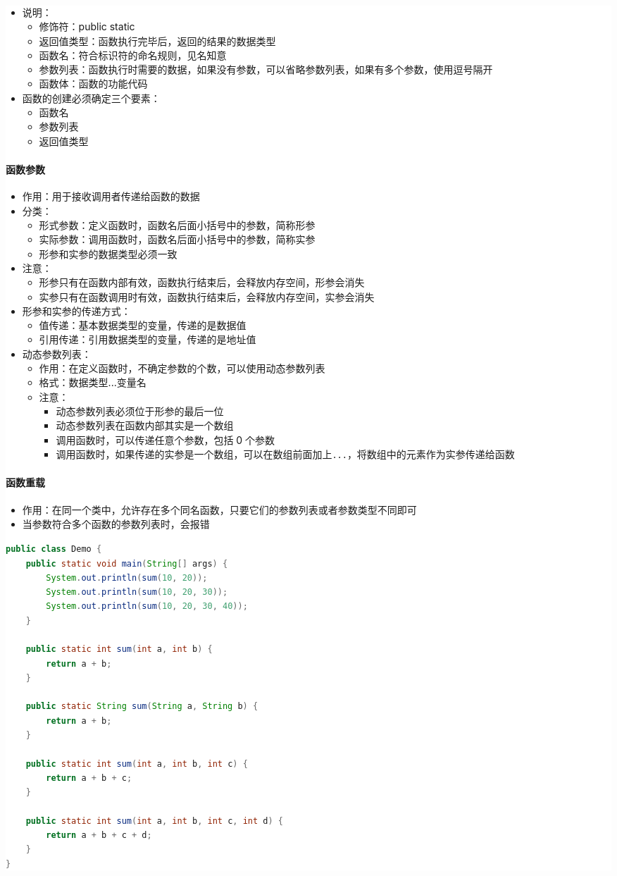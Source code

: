 - 说明：
  - 修饰符：public static
  - 返回值类型：函数执行完毕后，返回的结果的数据类型
  - 函数名：符合标识符的命名规则，见名知意
  - 参数列表：函数执行时需要的数据，如果没有参数，可以省略参数列表，如果有多个参数，使用逗号隔开
  - 函数体：函数的功能代码
- 函数的创建必须确定三个要素：
  - 函数名
  - 参数列表
  - 返回值类型

#### 函数参数

- 作用：用于接收调用者传递给函数的数据
- 分类：
  - 形式参数：定义函数时，函数名后面小括号中的参数，简称形参
  - 实际参数：调用函数时，函数名后面小括号中的参数，简称实参
  - 形参和实参的数据类型必须一致
- 注意：
  - 形参只有在函数内部有效，函数执行结束后，会释放内存空间，形参会消失
  - 实参只有在函数调用时有效，函数执行结束后，会释放内存空间，实参会消失
- 形参和实参的传递方式：
  - 值传递：基本数据类型的变量，传递的是数据值
  - 引用传递：引用数据类型的变量，传递的是地址值
- 动态参数列表：
  - 作用：在定义函数时，不确定参数的个数，可以使用动态参数列表
  - 格式：数据类型...变量名
  - 注意：
    - 动态参数列表必须位于形参的最后一位
    - 动态参数列表在函数内部其实是一个数组
    - 调用函数时，可以传递任意个参数，包括 0 个参数
    - 调用函数时，如果传递的实参是一个数组，可以在数组前面加上`...`，将数组中的元素作为实参传递给函数

#### 函数重载

- 作用：在同一个类中，允许存在多个同名函数，只要它们的参数列表或者参数类型不同即可
- 当参数符合多个函数的参数列表时，会报错

```java
public class Demo {
    public static void main(String[] args) {
        System.out.println(sum(10, 20));
        System.out.println(sum(10, 20, 30));
        System.out.println(sum(10, 20, 30, 40));
    }

    public static int sum(int a, int b) {
        return a + b;
    }

    public static String sum(String a, String b) {
        return a + b;
    }

    public static int sum(int a, int b, int c) {
        return a + b + c;
    }

    public static int sum(int a, int b, int c, int d) {
        return a + b + c + d;
    }
}
```
